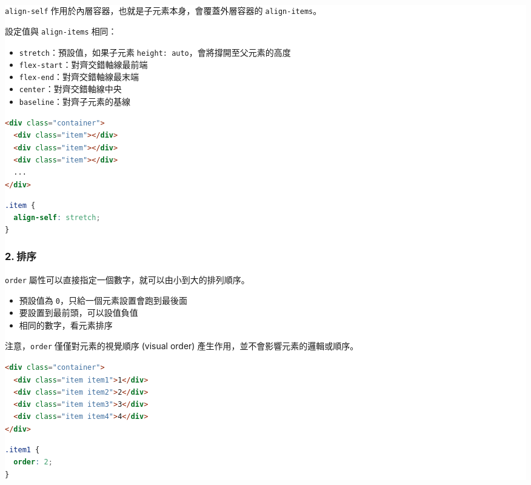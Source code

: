`align-self` 作用於內層容器，也就是子元素本身，會覆蓋外層容器的 `align-items`。

設定值與 `align-items` 相同：
- `stretch`：預設值，如果子元素 `height: auto`，會將撐開至父元素的高度
- `flex-start`：對齊交錯軸線最前端
- `flex-end`：對齊交錯軸線最末端
- `center`：對齊交錯軸線中央
- `baseline`：對齊子元素的基線

```html
<div class="container">
  <div class="item"></div>
  <div class="item"></div>
  <div class="item"></div>
  ...
</div>
```
```css
.item {
  align-self: stretch;
}
```
<iframe height="500" style="width: 100%;" scrolling="no" title="align-self demo" src="https://codepen.io/CHUPAIWANG/embed/wOWZew?height=265&theme-id=dark&default-tab=result" frameborder="no" allowtransparency="true" allowfullscreen="true">
  See the Pen <a href='https://codepen.io/CHUPAIWANG/pen/wOWZew'>align-self demo</a> by CHUPAIWANG
  (<a href='https://codepen.io/CHUPAIWANG'>@CHUPAIWANG</a>) on <a href='https://codepen.io'>CodePen</a>.
</iframe>

### 2. 排序

`order` 屬性可以直接指定一個數字，就可以由小到大的排列順序。

- 預設值為 `0`，只給一個元素設置會跑到最後面
- 要設置到最前頭，可以設值負值
- 相同的數字，看元素排序

注意，`order` 僅僅對元素的視覺順序 (visual order) 產生作用，並不會影響元素的邏輯或順序。

```html
<div class="container">
  <div class="item item1">1</div>
  <div class="item item2">2</div>
  <div class="item item3">3</div>
  <div class="item item4">4</div>
</div>
```
```css
.item1 {
  order: 2;
}
```
<iframe height="500" style="width: 100%;" scrolling="no" title="align-self demo" src="https://codepen.io/CHUPAIWANG/embed/BEWZdV?height=265&theme-id=dark&default-tab=result" frameborder="no" allowtransparency="true" allowfullscreen="true">
  See the Pen <a href='https://codepen.io/CHUPAIWANG/pen/BEWZdV'>align-self demo</a> by CHUPAIWANG
  (<a href='https://codepen.io/CHUPAIWANG'>@CHUPAIWANG</a>) on <a href='https://codepen.io'>CodePen</a>.
</iframe>
